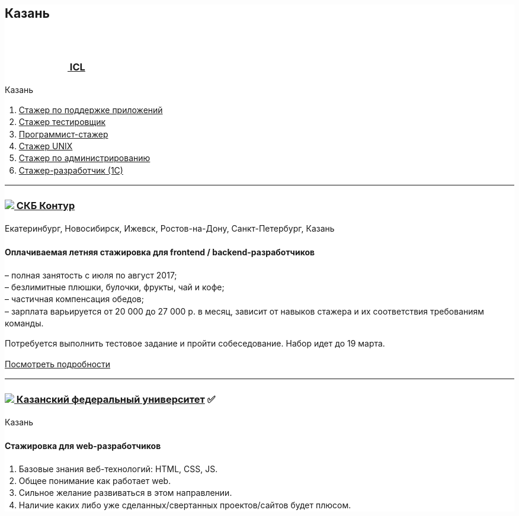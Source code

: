 ## Казань

### [<img src="logo/ICL.svg"> ICL](http://www.icl.ru/)

Казань

1. [Стажер по поддержке приложений](http://www.icl.ru/career/jobs/students/stazher-po-podderzhke-prilozheniy-20012474/)
2. [Стажер тестировщик](http://www.icl.ru/career/jobs/students/stazher-testirovshchik-20010256/)
3. [Программист-стажер](http://www.icl.ru/career/jobs/students/programmist-stazher-20006752/)
4. [Стажер UNIX](http://www.icl.ru/career/jobs/students/stazher-unix-19567727/)
5. [Стажер по администрированию](http://www.icl.ru/career/jobs/students/stazher-po-administrirovaniyu-19998009/)
6. [Стажер-разработчик (1С)](http://www.icl.ru/career/jobs/students/stazher-razrabotchik-1s-19758767/)

---

### [<img src="logo/skb_kontur.jpg"> СКБ Контур](https://kontur.ru/about)

Екатеринбург, Новосибирск, Ижевск, Ростов-на-Дону, Санкт-Петербург, Казань

#### Оплачиваемая летняя стажировка для frontend / backend-разработчиков

– полная занятость с июля по август 2017;  
– безлимитные плюшки, булочки, фрукты, чай и кофе;  
– частичная компенсация обедов;  
– зарплата варьируется от 20 000 до 27 000 р. в месяц, зависит от навыков стажера и их соответствия требованиям команды.

Потребуется выполнить тестовое задание и пройти собеседование.
Набор идет до 19 марта.

[Посмотреть подробности](https://kontur.ru/education/programs/intern/2017)
***

### [<img src="logo/kfy.jpg"> Казанский федеральный университет](http://kpfu.ru/) ✅

Казань

#### Стажировка для web-разработчиков

1. Базовые знания веб-технологий: HTML, CSS, JS.
2. Общее понимание как работает web.
3. Сильное желание развиваться в этом направлении.
4. Наличие каких либо уже сделанных/свертанных проектов/сайтов будет плюсом.

